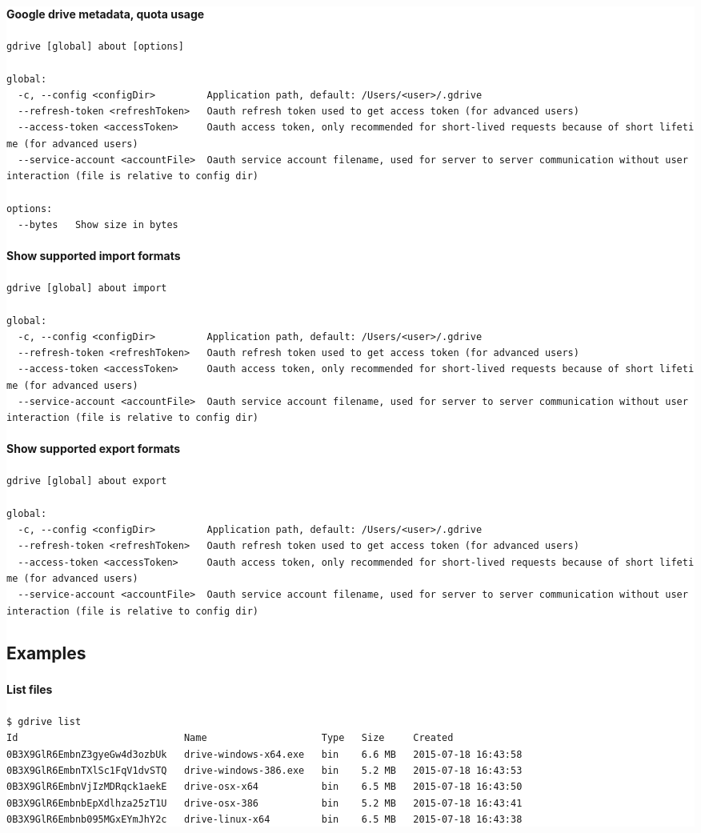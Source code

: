 #### Google drive metadata, quota usage
```
gdrive [global] about [options]

global:
  -c, --config <configDir>         Application path, default: /Users/<user>/.gdrive
  --refresh-token <refreshToken>   Oauth refresh token used to get access token (for advanced users)
  --access-token <accessToken>     Oauth access token, only recommended for short-lived requests because of short lifetime (for advanced users)
  --service-account <accountFile>  Oauth service account filename, used for server to server communication without user interaction (file is relative to config dir)
  
options:
  --bytes   Show size in bytes
```

#### Show supported import formats
```
gdrive [global] about import

global:
  -c, --config <configDir>         Application path, default: /Users/<user>/.gdrive
  --refresh-token <refreshToken>   Oauth refresh token used to get access token (for advanced users)
  --access-token <accessToken>     Oauth access token, only recommended for short-lived requests because of short lifetime (for advanced users)
  --service-account <accountFile>  Oauth service account filename, used for server to server communication without user interaction (file is relative to config dir)
```

#### Show supported export formats
```
gdrive [global] about export

global:
  -c, --config <configDir>         Application path, default: /Users/<user>/.gdrive
  --refresh-token <refreshToken>   Oauth refresh token used to get access token (for advanced users)
  --access-token <accessToken>     Oauth access token, only recommended for short-lived requests because of short lifetime (for advanced users)
  --service-account <accountFile>  Oauth service account filename, used for server to server communication without user interaction (file is relative to config dir)
```


## Examples
#### List files
```
$ gdrive list
Id                             Name                    Type   Size     Created
0B3X9GlR6EmbnZ3gyeGw4d3ozbUk   drive-windows-x64.exe   bin    6.6 MB   2015-07-18 16:43:58
0B3X9GlR6EmbnTXlSc1FqV1dvSTQ   drive-windows-386.exe   bin    5.2 MB   2015-07-18 16:43:53
0B3X9GlR6EmbnVjIzMDRqck1aekE   drive-osx-x64           bin    6.5 MB   2015-07-18 16:43:50
0B3X9GlR6EmbnbEpXdlhza25zT1U   drive-osx-386           bin    5.2 MB   2015-07-18 16:43:41
0B3X9GlR6Embnb095MGxEYmJhY2c   drive-linux-x64         bin    6.5 MB   2015-07-18 16:43:38
```
